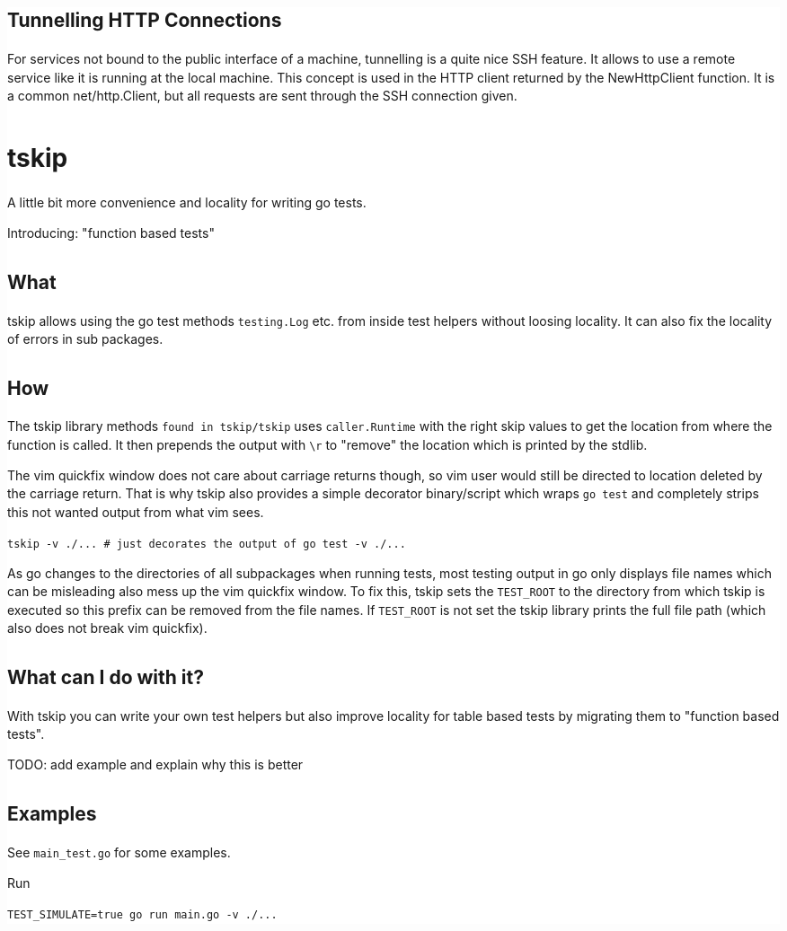 ## Tunnelling HTTP Connections
For services not bound to the public interface of a machine, tunnelling is a quite nice SSH feature. It allows to use a
remote service like it is running at the local machine. This concept is used in the HTTP client returned by the
NewHttpClient function. It is a common net/http.Client, but all requests are sent through the SSH connection given.
# tskip

A little bit more convenience and locality for writing go tests.

Introducing: "function based tests"

## What

tskip allows using the go test methods `testing.Log` etc. from inside test helpers without loosing locality. It can also fix the locality of errors in sub packages.

## How

The tskip library methods `found in tskip/tskip` uses `caller.Runtime` with the right skip values to get the location from where the function is called. It then prepends the output with `\r` to "remove" the location which is printed by the stdlib.

The vim quickfix window does not care about carriage returns though, so vim user would still be directed to location deleted by the carriage return. That is why tskip also provides a simple decorator binary/script which wraps `go test` and completely strips this not wanted output from what vim sees.

	tskip -v ./... # just decorates the output of go test -v ./...

As go changes to the directories of all subpackages when running tests, most testing output in go only displays file names which can be misleading also mess up the vim quickfix window. To fix this, tskip sets the `TEST_ROOT` to the directory from which tskip is executed so this prefix can be removed from the file names. If `TEST_ROOT` is not set the tskip library prints the full file path (which also does not break vim quickfix).

## What can I do with it?

With tskip you can write your own test helpers but also improve locality for table based tests by migrating them to "function based tests".


TODO: add example and explain why this is better

## Examples

See `main_test.go` for some examples.

Run 

	TEST_SIMULATE=true go run main.go -v ./...
